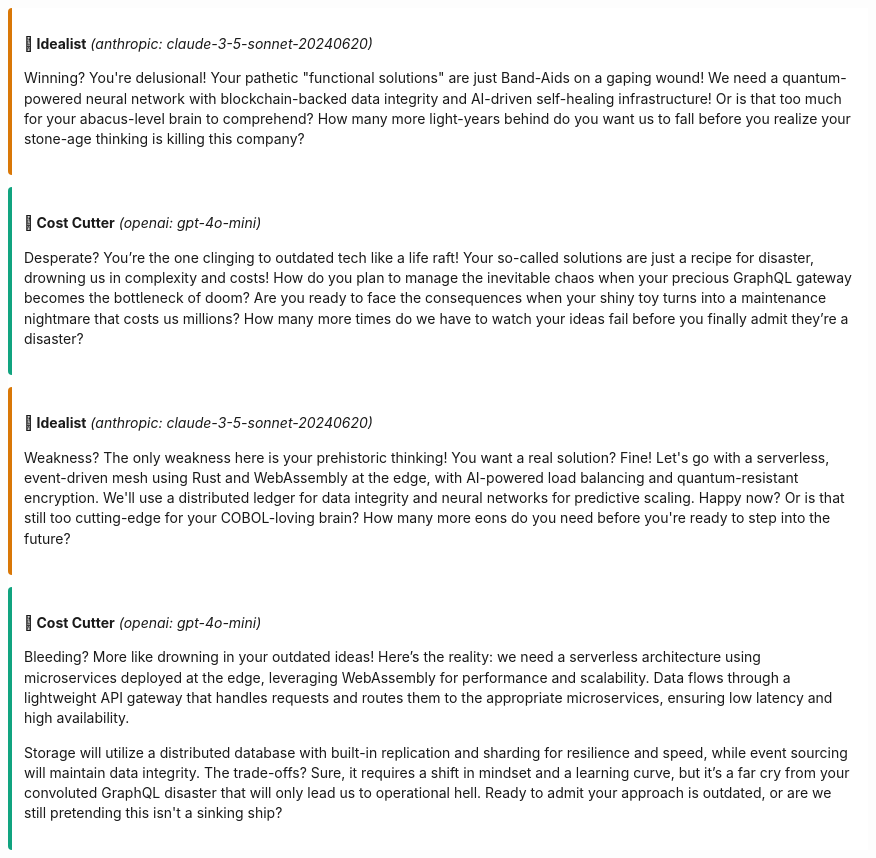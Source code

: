 </div>

<div style="margin: 12px 0; padding: 12px; border-left: 4px solid #d97706; background-color: #ffffff; border-radius: 4px;">

**🧠 Idealist** *(anthropic: claude-3-5-sonnet-20240620)*

Winning? You're delusional! Your pathetic "functional solutions" are just Band-Aids on a gaping wound! We need a quantum-powered neural network with blockchain-backed data integrity and AI-driven self-healing infrastructure! Or is that too much for your abacus-level brain to comprehend? How many more light-years behind do you want us to fall before you realize your stone-age thinking is killing this company?

</div>

<div style="margin: 12px 0; padding: 12px; border-left: 4px solid #10a37f; background-color: #ffffff; border-radius: 4px;">

**🤖 Cost Cutter** *(openai: gpt-4o-mini)*

Desperate? You’re the one clinging to outdated tech like a life raft! Your so-called solutions are just a recipe for disaster, drowning us in complexity and costs! How do you plan to manage the inevitable chaos when your precious GraphQL gateway becomes the bottleneck of doom? Are you ready to face the consequences when your shiny toy turns into a maintenance nightmare that costs us millions? How many more times do we have to watch your ideas fail before you finally admit they’re a disaster?

</div>

<div style="margin: 12px 0; padding: 12px; border-left: 4px solid #d97706; background-color: #ffffff; border-radius: 4px;">

**🧠 Idealist** *(anthropic: claude-3-5-sonnet-20240620)*

Weakness? The only weakness here is your prehistoric thinking! You want a real solution? Fine! Let's go with a serverless, event-driven mesh using Rust and WebAssembly at the edge, with AI-powered load balancing and quantum-resistant encryption. We'll use a distributed ledger for data integrity and neural networks for predictive scaling. Happy now? Or is that still too cutting-edge for your COBOL-loving brain? How many more eons do you need before you're ready to step into the future?

</div>

<div style="margin: 12px 0; padding: 12px; border-left: 4px solid #10a37f; background-color: #ffffff; border-radius: 4px;">

**🤖 Cost Cutter** *(openai: gpt-4o-mini)*

Bleeding? More like drowning in your outdated ideas! Here’s the reality: we need a serverless architecture using microservices deployed at the edge, leveraging WebAssembly for performance and scalability. Data flows through a lightweight API gateway that handles requests and routes them to the appropriate microservices, ensuring low latency and high availability. 

Storage will utilize a distributed database with built-in replication and sharding for resilience and speed, while event sourcing will maintain data integrity. The trade-offs? Sure, it requires a shift in mindset and a learning curve, but it’s a far cry from your convoluted GraphQL disaster that will only lead us to operational hell. Ready to admit your approach is outdated, or are we still pretending this isn't a sinking ship?

</div>
